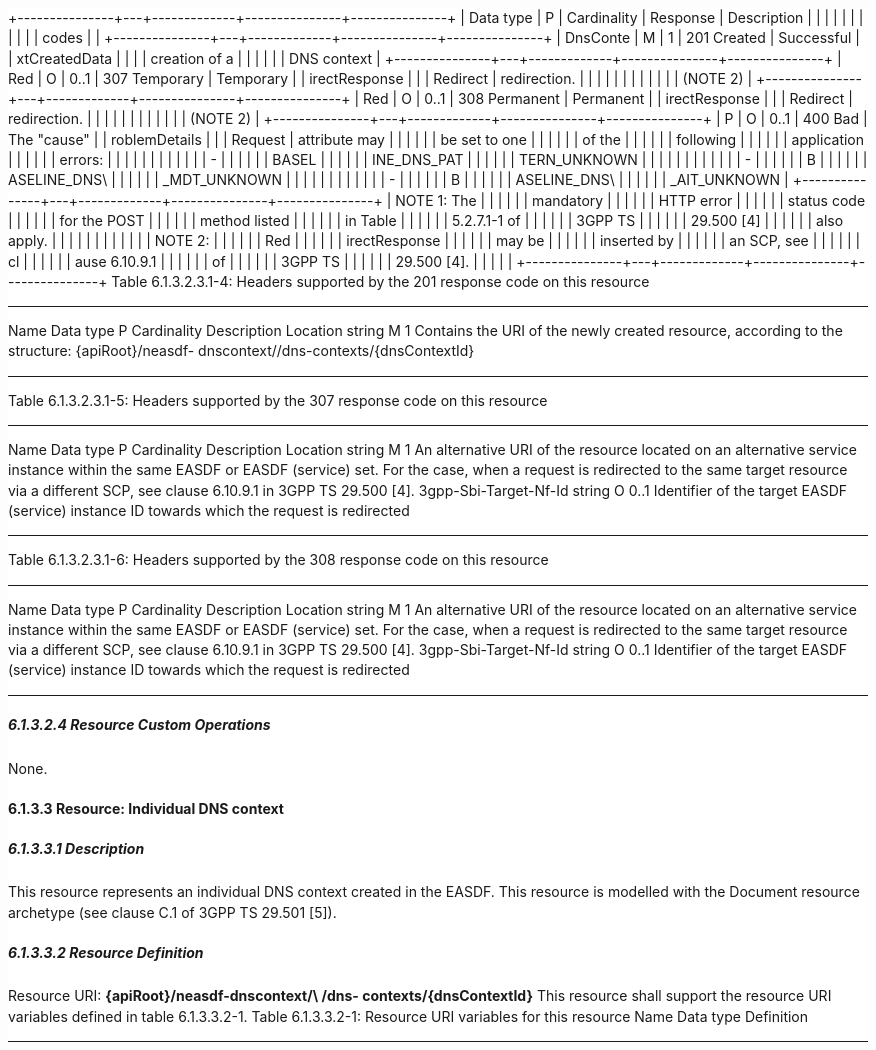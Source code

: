 +---------------+---+-------------+---------------+---------------+ | Data type | P | Cardinality | Response | Description | | | | | | | | | | | codes | | +---------------+---+-------------+---------------+---------------+ | DnsConte | M | 1 | 201 Created | Successful | | xtCreatedData | | | | creation of a | | | | | | DNS context | +---------------+---+-------------+---------------+---------------+ | Red | O | 0..1 | 307 Temporary | Temporary | | irectResponse | | | Redirect | redirection. | | | | | | | | | | | | (NOTE 2) | +---------------+---+-------------+---------------+---------------+ | Red | O | 0..1 | 308 Permanent | Permanent | | irectResponse | | | Redirect | redirection. | | | | | | | | | | | | (NOTE 2) | +---------------+---+-------------+---------------+---------------+ | P | O | 0..1 | 400 Bad | The \"cause\" | | roblemDetails | | | Request | attribute may | | | | | | be set to one | | | | | | of the | | | | | | following | | | | | | application | | | | | | errors: | | | | | | | | | | | | - | | | | | | BASEL | | | | | | INE_DNS_PAT | | | | | | TERN_UNKNOWN | | | | | | | | | | | | - | | | | | | B | | | | | | ASELINE_DNS\ | | | | | | _MDT_UNKNOWN | | | | | | | | | | | | - | | | | | | B | | | | | | ASELINE_DNS\ | | | | | | _AIT_UNKNOWN | +---------------+---+-------------+---------------+---------------+ | NOTE 1: The | | | | | | mandatory | | | | | | HTTP error | | | | | | status code | | | | | | for the POST | | | | | | method listed | | | | | | in Table | | | | | | 5.2.7.1-1 of | | | | | | 3GPP TS | | | | | | 29.500 [4] | | | | | | also apply. | | | | | | | | | | | | NOTE 2: | | | | | | Red | | | | | | irectResponse | | | | | | may be | | | | | | inserted by | | | | | | an SCP, see | | | | | | cl | | | | | | ause 6.10.9.1 | | | | | | of | | | | | | 3GPP TS | | | | | | 29.500 [4]. | | | | | +---------------+---+-------------+---------------+---------------+
Table 6.1.3.2.3.1-4: Headers supported by the 201 response code on this
resource
* * *
Name Data type P Cardinality Description Location string M 1 Contains the URI
of the newly created resource, according to the structure: {apiRoot}/neasdf-
dnscontext/\/dns-contexts/{dnsContextId}
* * *
Table 6.1.3.2.3.1-5: Headers supported by the 307 response code on this
resource
* * *
Name Data type P Cardinality Description Location string M 1 An alternative
URI of the resource located on an alternative service instance within the same
EASDF or EASDF (service) set. For the case, when a request is redirected to
the same target resource via a different SCP, see clause 6.10.9.1 in 3GPP TS
29.500 [4]. 3gpp-Sbi-Target-Nf-Id string O 0..1 Identifier of the target EASDF
(service) instance ID towards which the request is redirected
* * *
Table 6.1.3.2.3.1-6: Headers supported by the 308 response code on this
resource
* * *
Name Data type P Cardinality Description Location string M 1 An alternative
URI of the resource located on an alternative service instance within the same
EASDF or EASDF (service) set. For the case, when a request is redirected to
the same target resource via a different SCP, see clause 6.10.9.1 in 3GPP TS
29.500 [4]. 3gpp-Sbi-Target-Nf-Id string O 0..1 Identifier of the target EASDF
(service) instance ID towards which the request is redirected
* * *
##### 6.1.3.2.4 Resource Custom Operations
None.
#### 6.1.3.3 Resource: Individual DNS context
##### 6.1.3.3.1 Description
This resource represents an individual DNS context created in the EASDF.
This resource is modelled with the Document resource archetype (see clause C.1
of 3GPP TS 29.501 [5]).
##### 6.1.3.3.2 Resource Definition
Resource URI: **{apiRoot}/neasdf-dnscontext/\ /dns-
contexts/{dnsContextId}**
This resource shall support the resource URI variables defined in table
6.1.3.3.2-1.
Table 6.1.3.3.2-1: Resource URI variables for this resource
Name Data type Definition
* * *